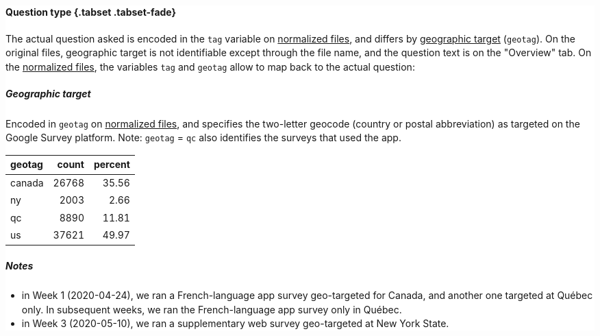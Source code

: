 #### Question type {.tabset .tabset-fade}

The actual question asked is encoded in the `tag` variable on [normalized files](#normalized-files), and differs by [geographic target](#geographic-target) (`geotag`). On the original files, geographic target is not identifiable except through the file name, and the question text is on the "Overview" tab. On the [normalized files](#normalized-files), the variables `tag` and `geotag` allow to map back to the actual question:




<div id="htmlwidget-e3a355af7d5eebfaa06a" style="width:100%;height:auto;" class="datatables html-widget"></div>
<script type="application/json" data-for="htmlwidget-e3a355af7d5eebfaa06a">{"x":{"filter":"none","data":[["1","2","3","4","5","6","7","8","9","10"],["How much longer do you expect the closure of *non-essential businesses* to stay in place in your province?","How much longer do you expect social distancing rules (*restrictions on gatherings, stay-at-home rules*) to stay in place in your province?}","Combien de temps pensez-vous que *la fermeture d'entreprises non essentielles* demeurera en vigueur dans votre province?","Combien de temps pensez-vous que les mesures de distanciation sociale (restrictions sur les rassemblements, séjour à la maison) demeureront en vigueur dans votre province?","How much longer do you expect the closure of non-essential businesses to stay in place in your state?","How much longer do you expect social distancing rules (*restrictions on gatherings, stay-at-home rules*) to stay in place in your state?","Combien de temps pensez-vous que *la fermeture d'entreprises non essentielles* demeurera en vigueur dans votre province?","Combien de temps pensez-vous que les mesures de distanciation sociale (restrictions sur les rassemblements, séjour à la maison) demeureront en vigueur dans votre province?","How much longer do you expect the closure of non-essential businesses to stay in place in your state?","How much longer do you expect social distancing rules (*restrictions on gatherings, stay-at-home rules*) to stay in place in your state?"],["businesses","people","businesses","people","businesses","people","businesses","people","businesses","people"],["canada","canada","canada","canada","ny","ny","qc","qc","us","us"]],"container":"<table class=\"display\">\n  <thead>\n    <tr>\n      <th> <\/th>\n      <th>Question text<\/th>\n      <th>tag<\/th>\n      <th>geotag<\/th>\n    <\/tr>\n  <\/thead>\n<\/table>","options":{"order":[],"autoWidth":false,"orderClasses":false,"columnDefs":[{"orderable":false,"targets":0}]}},"evals":[],"jsHooks":[]}</script>

##### Geographic target

Encoded in `geotag` on [normalized files](#normalized-files), and specifies the two-letter geocode (country or postal abbreviation) as targeted on the Google Survey platform. Note: `geotag` = `qc` also identifies the surveys that used the app.


|geotag | count| percent|
|:------|-----:|-------:|
|canada | 26768|   35.56|
|ny     |  2003|    2.66|
|qc     |  8890|   11.81|
|us     | 37621|   49.97|


##### Notes

- in Week 1 (2020-04-24), we ran  a French-language app survey geo-targeted for Canada, and another one targeted at Québec only. In subsequent weeks, we ran the French-language app survey only in Québec.
- in Week 3 (2020-05-10), we ran a supplementary web survey geo-targeted at New York State.
